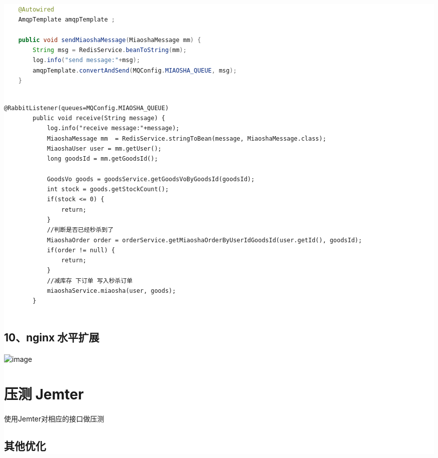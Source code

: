 ```

```


```java
	@Autowired
	AmqpTemplate amqpTemplate ;
	
	public void sendMiaoshaMessage(MiaoshaMessage mm) {
		String msg = RedisService.beanToString(mm);
		log.info("send message:"+msg);
		amqpTemplate.convertAndSend(MQConfig.MIAOSHA_QUEUE, msg);
	}
```

```

@RabbitListener(queues=MQConfig.MIAOSHA_QUEUE)
		public void receive(String message) {
			log.info("receive message:"+message);
			MiaoshaMessage mm  = RedisService.stringToBean(message, MiaoshaMessage.class);
			MiaoshaUser user = mm.getUser();
			long goodsId = mm.getGoodsId();
			
			GoodsVo goods = goodsService.getGoodsVoByGoodsId(goodsId);
	    	int stock = goods.getStockCount();
	    	if(stock <= 0) {
	    		return;
	    	}
	    	//判断是否已经秒杀到了
	    	MiaoshaOrder order = orderService.getMiaoshaOrderByUserIdGoodsId(user.getId(), goodsId);
	    	if(order != null) {
	    		return;
	    	}
	    	//减库存 下订单 写入秒杀订单
	    	miaoshaService.miaosha(user, goods);
		}
	
```

## 10、nginx 水平扩展


![image](https://github.com/csy512889371/learnDoc/blob/master/image/2018/miaosha/2.png)


# 压测 Jemter 

使用Jemter对相应的接口做压测

## 其他优化
